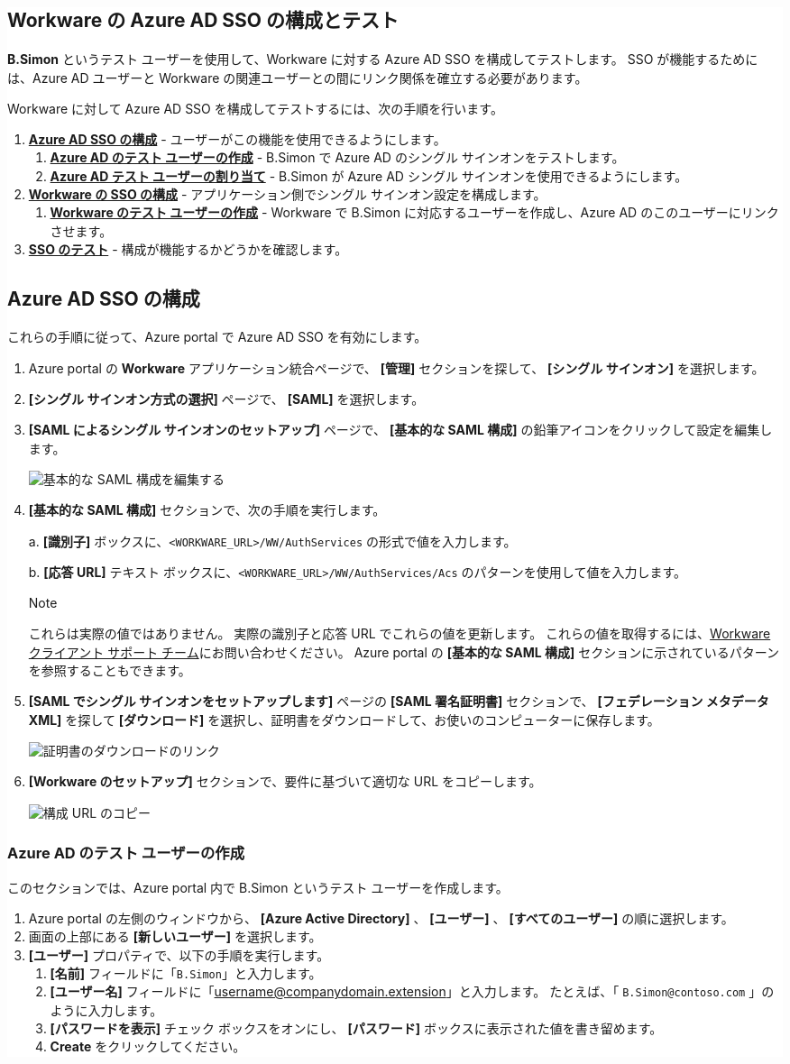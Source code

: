 ## <a name="configure-and-test-azure-ad-sso-for-workware"></a>Workware の Azure AD SSO の構成とテスト

**B.Simon** というテスト ユーザーを使用して、Workware に対する Azure AD SSO を構成してテストします。 SSO が機能するためには、Azure AD ユーザーと Workware の関連ユーザーとの間にリンク関係を確立する必要があります。

Workware に対して Azure AD SSO を構成してテストするには、次の手順を行います。

1. **[Azure AD SSO の構成](#configure-azure-ad-sso)** - ユーザーがこの機能を使用できるようにします。
    1. **[Azure AD のテスト ユーザーの作成](#create-an-azure-ad-test-user)** - B.Simon で Azure AD のシングル サインオンをテストします。
    1. **[Azure AD テスト ユーザーの割り当て](#assign-the-azure-ad-test-user)** - B.Simon が Azure AD シングル サインオンを使用できるようにします。
1. **[Workware の SSO の構成](#configure-workware-sso)** - アプリケーション側でシングル サインオン設定を構成します。
    1. **[Workware のテスト ユーザーの作成](#create-workware-test-user)** - Workware で B.Simon に対応するユーザーを作成し、Azure AD のこのユーザーにリンクさせます。
1. **[SSO のテスト](#test-sso)** - 構成が機能するかどうかを確認します。

## <a name="configure-azure-ad-sso"></a>Azure AD SSO の構成

これらの手順に従って、Azure portal で Azure AD SSO を有効にします。

1. Azure portal の **Workware** アプリケーション統合ページで、 **[管理]** セクションを探して、 **[シングル サインオン]** を選択します。
1. **[シングル サインオン方式の選択]** ページで、 **[SAML]** を選択します。
1. **[SAML によるシングル サインオンのセットアップ]** ページで、 **[基本的な SAML 構成]** の鉛筆アイコンをクリックして設定を編集します。

   ![基本的な SAML 構成を編集する](common/edit-urls.png)

1. **[基本的な SAML 構成]** セクションで、次の手順を実行します。

    a. **[識別子]** ボックスに、`<WORKWARE_URL>/WW/AuthServices` の形式で値を入力します。

    b. **[応答 URL]** テキスト ボックスに、`<WORKWARE_URL>/WW/AuthServices/Acs` のパターンを使用して値を入力します。

    > [!NOTE]
    > これらは実際の値ではありません。 実際の識別子と応答 URL でこれらの値を更新します。 これらの値を取得するには、[Workware クライアント サポート チーム](mailto:support@activeops.com)にお問い合わせください。 Azure portal の **[基本的な SAML 構成]** セクションに示されているパターンを参照することもできます。

1. **[SAML でシングル サインオンをセットアップします]** ページの **[SAML 署名証明書]** セクションで、 **[フェデレーション メタデータ XML]** を探して **[ダウンロード]** を選択し、証明書をダウンロードして、お使いのコンピューターに保存します。

    ![証明書のダウンロードのリンク](common/metadataxml.png)

1. **[Workware のセットアップ]** セクションで、要件に基づいて適切な URL をコピーします。

    ![構成 URL のコピー](common/copy-configuration-urls.png)

### <a name="create-an-azure-ad-test-user"></a>Azure AD のテスト ユーザーの作成

このセクションでは、Azure portal 内で B.Simon というテスト ユーザーを作成します。

1. Azure portal の左側のウィンドウから、 **[Azure Active Directory]** 、 **[ユーザー]** 、 **[すべてのユーザー]** の順に選択します。
1. 画面の上部にある **[新しいユーザー]** を選択します。
1. **[ユーザー]** プロパティで、以下の手順を実行します。
   1. **[名前]** フィールドに「`B.Simon`」と入力します。  
   1. **[ユーザー名]** フィールドに「username@companydomain.extension」と入力します。 たとえば、「 `B.Simon@contoso.com` 」のように入力します。
   1. **[パスワードを表示]** チェック ボックスをオンにし、 **[パスワード]** ボックスに表示された値を書き留めます。
   1. **Create** をクリックしてください。

